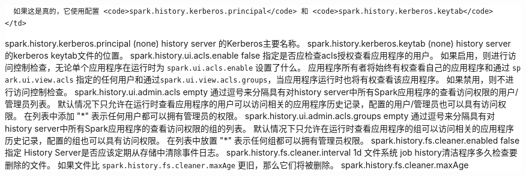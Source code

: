       如果这是真的，它使用配置 <code>spark.history.kerberos.principal</code> 和 <code>spark.history.kerberos.keytab</code>
    </td>
  </tr>
  <tr>
    <td>spark.history.kerberos.principal</td>
    <td>(none)</td>
    <td>
      history server 的Kerberos主要名称。
    </td>
  </tr>
  <tr>
    <td>spark.history.kerberos.keytab</td>
    <td>(none)</td>
    <td>
      history server 的kerberos keytab文件的位置。
    </td>
  </tr>
  <tr>
    <td>spark.history.ui.acls.enable</td>
    <td>false</td>
    <td>
      指定是否应检查acls授权查看应用程序的用户。
      如果启用，则进行访问控制检查，无论单个应用程序在运行时为 <code>spark.ui.acls.enable</code> 设置了什么。
      应用程序所有者将始终有权查看自己的应用程序和通过 <code>spark.ui.view.acls</code> 指定的任何用户和通过<code>spark.ui.view.acls.groups</code>，当应用程序运行时也将有权查看该应用程序。
      如果禁用，则不进行访问控制检查。
    </td>
  </tr>
  <tr>
    <td>spark.history.ui.admin.acls</td>
    <td>empty</td>
    <td>
      通过逗号来分隔具有对history server中所有Spark应用程序的查看访问权限的用户/管理员列表。
      默认情况下只允许在运行时查看应用程序的用户可以访问相关的应用程序历史记录，配置的用户/管理员也可以具有访问权限。
      在列表中添加 "*" 表示任何用户都可以拥有管理员的权限。
    </td>
  </tr>
  <tr>
    <td>spark.history.ui.admin.acls.groups</td>
    <td>empty</td>
    <td>
      通过逗号来分隔具有对history server中所有Spark应用程序的查看访问权限的组的列表。
      默认情况下只允许在运行时查看应用程序的组可以访问相关的应用程序历史记录，配置的组也可以具有访问权限。
      在列表中放置 "*" 表示任何组都可以拥有管理员权限。
    </td>
  </tr>
  <tr>
    <td>spark.history.fs.cleaner.enabled</td>
    <td>false</td>
    <td>
      指定 History Server是否应该定期从存储中清除事件日志。
    </td>
  </tr>
  <tr>
    <td>spark.history.fs.cleaner.interval</td>
    <td>1d</td>
    <td>
      文件系统 job history清洁程序多久检查要删除的文件。
      如果文件比 <code>spark.history.fs.cleaner.maxAge</code> 更旧，那么它们将被删除。
    </td>
  </tr>
  <tr>
    <td>spark.history.fs.cleaner.maxAge</td>